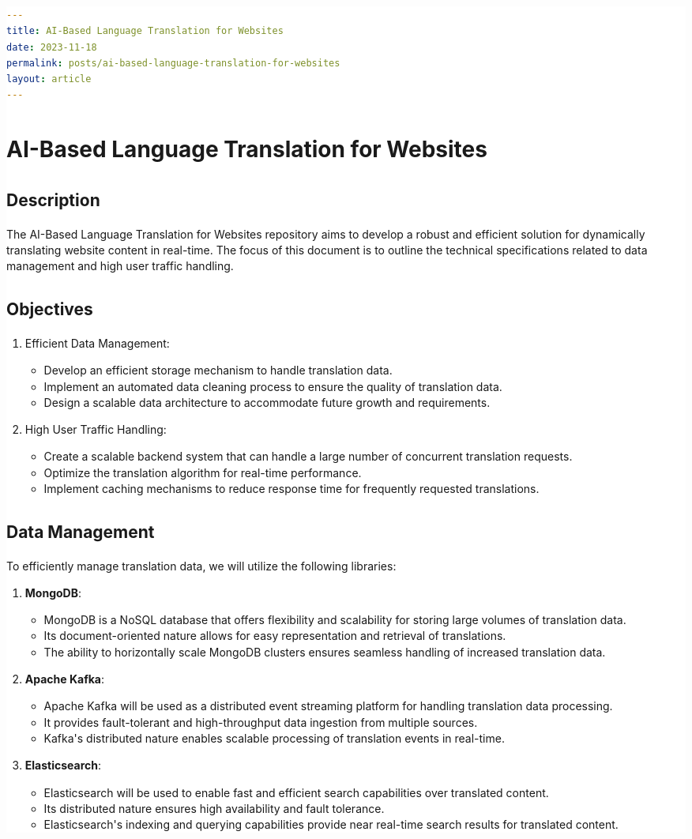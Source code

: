 ```yaml
---
title: AI-Based Language Translation for Websites
date: 2023-11-18
permalink: posts/ai-based-language-translation-for-websites
layout: article
---
```


# AI-Based Language Translation for Websites

## Description

The AI-Based Language Translation for Websites repository aims to develop a robust and efficient solution for dynamically translating website content in real-time. The focus of this document is to outline the technical specifications related to data management and high user traffic handling.

## Objectives

1. Efficient Data Management:

   - Develop an efficient storage mechanism to handle translation data.
   - Implement an automated data cleaning process to ensure the quality of translation data.
   - Design a scalable data architecture to accommodate future growth and requirements.

2. High User Traffic Handling:
   - Create a scalable backend system that can handle a large number of concurrent translation requests.
   - Optimize the translation algorithm for real-time performance.
   - Implement caching mechanisms to reduce response time for frequently requested translations.

## Data Management

To efficiently manage translation data, we will utilize the following libraries:

1. **MongoDB**:

   - MongoDB is a NoSQL database that offers flexibility and scalability for storing large volumes of translation data.
   - Its document-oriented nature allows for easy representation and retrieval of translations.
   - The ability to horizontally scale MongoDB clusters ensures seamless handling of increased translation data.

2. **Apache Kafka**:

   - Apache Kafka will be used as a distributed event streaming platform for handling translation data processing.
   - It provides fault-tolerant and high-throughput data ingestion from multiple sources.
   - Kafka's distributed nature enables scalable processing of translation events in real-time.

3. **Elasticsearch**:
   - Elasticsearch will be used to enable fast and efficient search capabilities over translated content.
   - Its distributed nature ensures high availability and fault tolerance.
   - Elasticsearch's indexing and querying capabilities provide near real-time search results for translated content.
